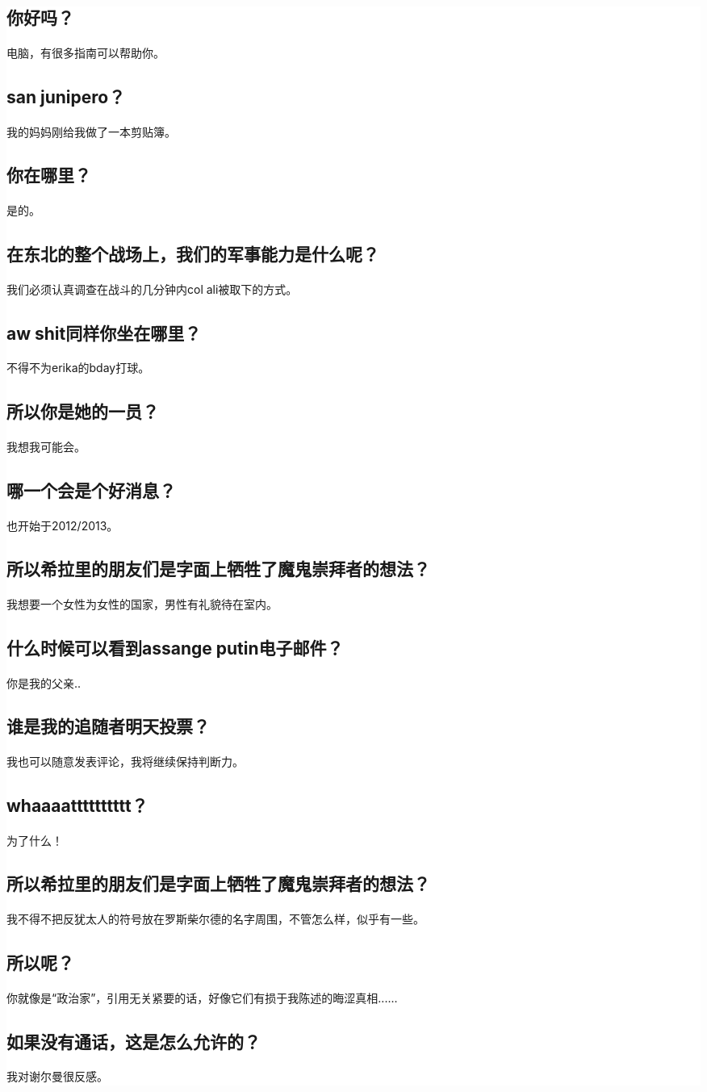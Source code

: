## 你好吗？
电脑，有很多指南可以帮助你。

##  san junipero？
我的妈妈刚给我做了一本剪贴簿。

## 你在哪里？
是的。

## 在东北的整个战场上，我们的军事能力是什么呢？
我们必须认真调查在战斗的几分钟内col ali被取下的方式。

##  aw shit同样你坐在哪里？
不得不为erika的bday打球。

## 所以你是她的一员？
我想我可能会。

## 哪一个会是个好消息？
也开始于2012/2013。

## 所以希拉里的朋友们是字面上牺牲了魔鬼崇拜者的想法？
我想要一个女性为女性的国家，男性有礼貌待在室内。

## 什么时候可以看到assange putin电子邮件？
你是我的父亲..

## 谁是我的追随者明天投票？
我也可以随意发表评论，我将继续保持判断力。

##  whaaaatttttttttt？
为了什么！

## 所以希拉里的朋友们是字面上牺牲了魔鬼崇拜者的想法？
我不得不把反犹太人的符号放在罗斯柴尔德的名字周围，不管怎么样，似乎有一些。

##  所以呢？
你就像是“政治家”，引用无关紧要的话，好像它们有损于我陈述的晦涩真相......

## 如果没有通话，这是怎么允许的？
我对谢尔曼很反感。
